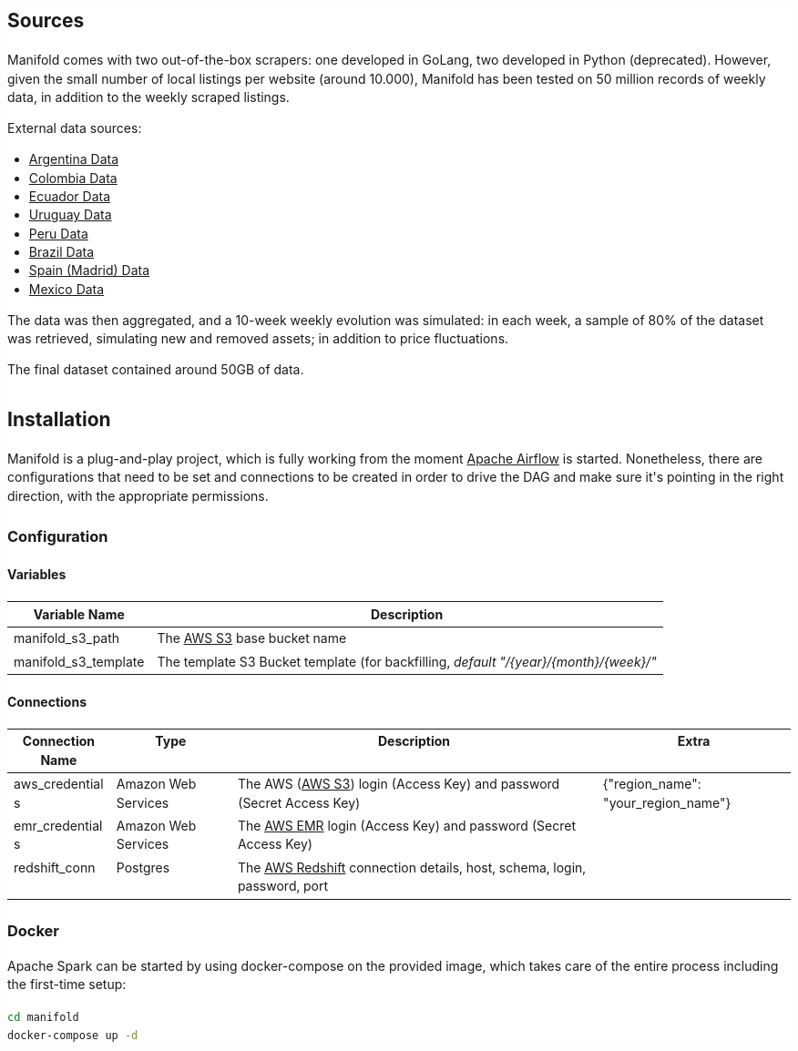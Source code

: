 ## Sources

Manifold comes with two out-of-the-box scrapers: one developed in GoLang, two developed in Python (deprecated). However, given the small number of local listings per website (around 10.000), Manifold has been tested on 50 million records of weekly data, in addition to the weekly scraped listings. 

External data sources:
* [Argentina Data]
* [Colombia Data]
* [Ecuador Data]
* [Uruguay Data]
* [Peru Data]
* [Brazil Data]
* [Spain (Madrid) Data]
* [Mexico Data]

The data was then aggregated, and a 10-week weekly evolution was simulated: in each week, a sample of 80% of the dataset was retrieved, simulating new and removed assets; in addition to price fluctuations.

The final dataset contained around 50GB of data.

## Installation

Manifold is a plug-and-play project, which is fully working from the moment [Apache Airflow] is started. Nonetheless, there are configurations that need to be set and connections to be created in order to drive the DAG and make sure it's pointing in the right direction, with the appropriate permissions. 

### Configuration
#### Variables
| Variable Name | Description |
| ------ |  ------ |
| manifold_s3_path |  The [AWS S3] base bucket name |
| manifold_s3_template |  The template S3 Bucket template (for backfilling, *default "/{year}/{month}/{week}/"* |

#### Connections
| Connection Name | Type | Description | Extra |
| ------ | ------ |  ------ |   ------ |
| aws_credentials | Amazon Web Services | The AWS  ([AWS S3]) login (Access Key) and password (Secret Access Key)  | {"region_name": "your_region_name"} | 
| emr_credentials | Amazon Web Services | The [AWS EMR] login (Access Key) and password (Secret Access Key) | |
| redshift_conn | Postgres | The [AWS Redshift] connection details, host, schema, login, password, port | |

### Docker

Apache Spark can be started by using docker-compose on the provided image, which takes care of the entire process including the first-time setup:
```sh
cd manifold
docker-compose up -d
```


[//]: # (Reference links)
   [GoLang]: <https://golang.org/>
   [Python]: <https://www.python.org/>
   [Apache Airflow]: <https://airflow.apache.org/>
   [Apache Spark]: <https://spark.apache.org/>
   [AWS EMR]: <https://aws.amazon.com/emr/>
   [AWS Redshift]: <https://aws.amazon.com/redshift/>
   [AWS S3]: <https://aws.amazon.com/s3/>
   [GoLang Colly]: <http://go-colly.org/>
   [crawlers]: <https://github.com/Guilherme-B/manifold/tree/main/crawler>
   [scripts/bootstrap_install_python_modules.sh]: <https://github.com/Guilherme-B/manifold/blob/main/scripts/bootstrap_install_python_modules.sh>
   [scripts/el_to_parquet.py]: <https://github.com/Guilherme-B/manifold/blob/main/scripts/el_to_parquet.py>
   [S3 to Redshift Operator]: <https://github.com/Guilherme-B/manifold/blob/main/plugins/operators/s3toredshift_operator.py>
   [Dimension Operator]: <https://github.com/Guilherme-B/manifold/blob/main/plugins/operators/dimension_operator.py>
   [Data Quality - Count Operator]: <https://github.com/Guilherme-B/manifold/blob/main/plugins/operators/data_quality_count_operator.py>
   [Data Quality - Dimension Operator]: <https://github.com/Guilherme-B/manifold/blob/main/plugins/operators/data_quality_dimension_operator.py>
   [Argentina Data]: <https://storage.googleapis.com/properati-data-public/ar_properties.csv.gz>
   [Colombia Data]: <https://storage.googleapis.com/properati-data-public/co_properties.csv.gz>
   [Ecuador Data]: <https://storage.googleapis.com/properati-data-public/ec_properties.csv.gz>
   [Uruguay Data]: <https://storage.googleapis.com/properati-data-public/uy_properties.csv.gz>
   [Peru Data]: <https://storage.googleapis.com/properati-data-public/pe_properties.csv.gz>
   [Brazil Data]: <https://data.world/properati/real-estate-listings-brazil>
   [Spain (Madrid) Data]: <https://www.kaggle.com/mirbektoktogaraev/madrid-real-estate-market>
   [Mexico Data]: <https://data.world/properati/real-estate-listings-mexico>